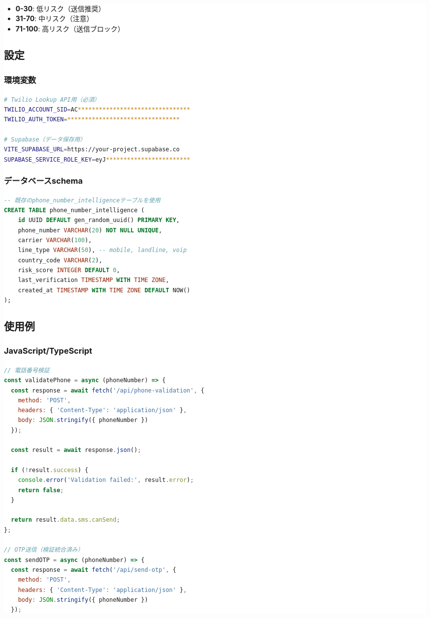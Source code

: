 - **0-30**: 低リスク（送信推奨）
- **31-70**: 中リスク（注意）
- **71-100**: 高リスク（送信ブロック）

## 設定

### 環境変数

```bash
# Twilio Lookup API用（必須）
TWILIO_ACCOUNT_SID=AC********************************
TWILIO_AUTH_TOKEN=********************************

# Supabase（データ保存用）
VITE_SUPABASE_URL=https://your-project.supabase.co
SUPABASE_SERVICE_ROLE_KEY=eyJ************************
```

### データベースschema

```sql
-- 既存のphone_number_intelligenceテーブルを使用
CREATE TABLE phone_number_intelligence (
    id UUID DEFAULT gen_random_uuid() PRIMARY KEY,
    phone_number VARCHAR(20) NOT NULL UNIQUE,
    carrier VARCHAR(100),
    line_type VARCHAR(50), -- mobile, landline, voip
    country_code VARCHAR(2),
    risk_score INTEGER DEFAULT 0,
    last_verification TIMESTAMP WITH TIME ZONE,
    created_at TIMESTAMP WITH TIME ZONE DEFAULT NOW()
);
```

## 使用例

### JavaScript/TypeScript

```javascript
// 電話番号検証
const validatePhone = async (phoneNumber) => {
  const response = await fetch('/api/phone-validation', {
    method: 'POST',
    headers: { 'Content-Type': 'application/json' },
    body: JSON.stringify({ phoneNumber })
  });
  
  const result = await response.json();
  
  if (!result.success) {
    console.error('Validation failed:', result.error);
    return false;
  }
  
  return result.data.sms.canSend;
};

// OTP送信（検証統合済み）
const sendOTP = async (phoneNumber) => {
  const response = await fetch('/api/send-otp', {
    method: 'POST',
    headers: { 'Content-Type': 'application/json' },
    body: JSON.stringify({ phoneNumber })
  });
```